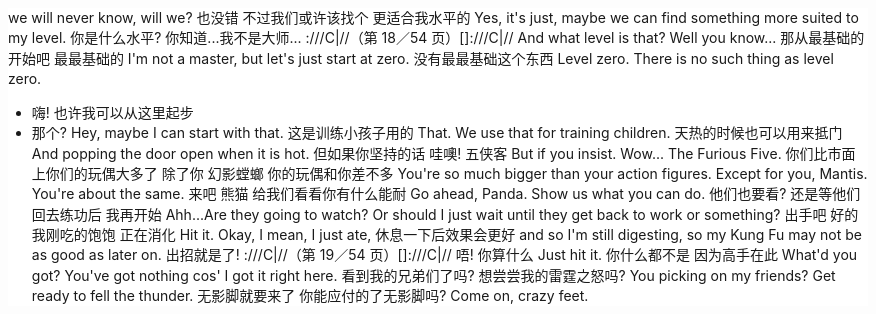 we will never know, will we? 
也没错 不过我们或许该找个 
更适合我水平的 
Yes, it's just, maybe we can find 
something more suited to my level. 
你是什么水平? 
你知道...我不是大师... 
:///C|//（第 18／54 页）[]:///C|//
And what level is that? 
Well you know... 
那从最基础的开始吧 最最基础的 
I'm not a master, but 
let's just start at zero. 
没有最最基础这个东西 
Level zero. 
There is no such thing as level zero. 
- 嗨! 也许我可以从这里起步 
- 那个? 
Hey, maybe I can start with that. 
这是训练小孩子用的 
That. We use that 
for training children. 
天热的时候也可以用来抵门 
And popping the door 
open when it is hot. 
但如果你坚持的话 
哇噢! 五侠客 
But if you insist. 
Wow... The Furious Five. 
你们比市面上你们的玩偶大多了 
除了你 幻影螳螂 
你的玩偶和你差不多 
You're so much bigger 
than your action figures. 
Except for you, Mantis. 
You're about the same. 
来吧 熊猫 给我们看看你有什么能耐 
Go ahead, Panda. 
Show us what you can do. 
他们也要看? 
还是等他们回去练功后 我再开始 
Ahh...Are they going to watch? Or should I just 
wait until they get back to work or something? 
出手吧 
好的 我刚吃的饱饱 正在消化 
Hit it. 
Okay, I mean, I just ate, 
休息一下后效果会更好 
and so I'm still digesting, so my 
Kung Fu may not be as good as later on. 
出招就是了! 
:///C|//（第 19／54 页）[]:///C|//
唔! 你算什么 
Just hit it. 
你什么都不是 因为高手在此 
What'd you got? 
You've got nothing cos' I got it right here. 
看到我的兄弟们了吗? 
想尝尝我的雷霆之怒吗? 
You picking on my friends? 
Get ready to fell the thunder. 
无影脚就要来了 
你能应付的了无影脚吗? 
Come on, crazy feet. 